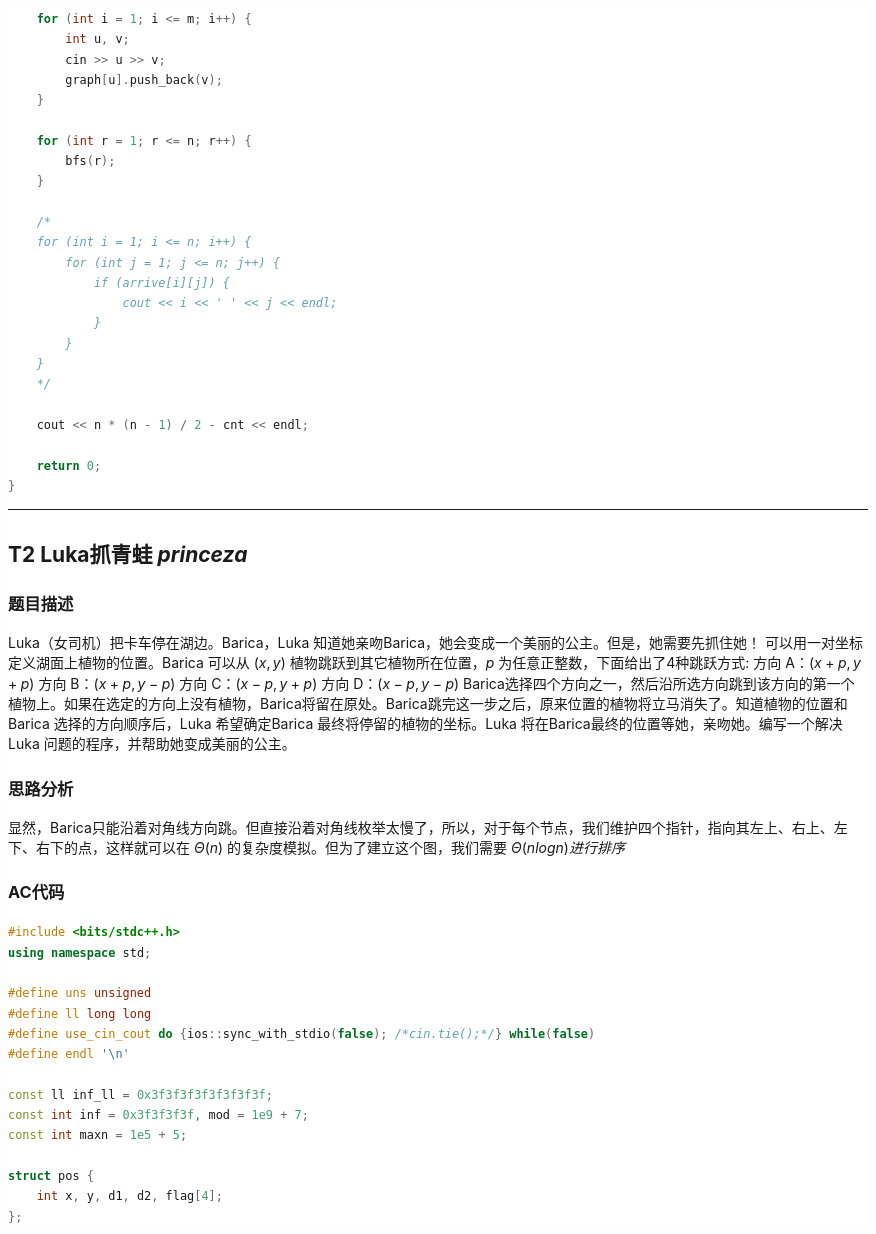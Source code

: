```cpp
    for (int i = 1; i <= m; i++) {
        int u, v;
        cin >> u >> v;
        graph[u].push_back(v);
    }

    for (int r = 1; r <= n; r++) {
        bfs(r);
    }

    /*
    for (int i = 1; i <= n; i++) {
        for (int j = 1; j <= n; j++) {
            if (arrive[i][j]) {
                cout << i << ' ' << j << endl;
            }
        }
    }
    */
    
    cout << n * (n - 1) / 2 - cnt << endl;

    return 0;
}
```

---

## T2 Luka抓青蛙 $princeza$

### 题目描述

Luka（女司机）把卡车停在湖边。Barica，Luka 知道她亲吻Barica，她会变成一个美丽的公主。但是，她需要先抓住她！
可以用一对坐标定义湖面上植物的位置。Barica 可以从 $(x, y)$ 植物跳跃到其它植物所在位置，$p$ 为任意正整数，下面给出了4种跳跃方式:
方向 A：$(x + p, y + p)$
方向 B：$(x + p, y - p)$ 
方向 C：$(x - p, y + p)$ 
方向 D：$(x - p, y - p)$
Barica选择四个方向之一，然后沿所选方向跳到该方向的第一个植物上。如果在选定的方向上没有植物，Barica将留在原处。Barica跳完这一步之后，原来位置的植物将立马消失了。知道植物的位置和 Barica 选择的方向顺序后，Luka 希望确定Barica 最终将停留的植物的坐标。Luka 将在Barica最终的位置等她，亲吻她。编写一个解决Luka 问题的程序，并帮助她变成美丽的公主。

### 思路分析
显然，Barica只能沿着对角线方向跳。但直接沿着对角线枚举太慢了，所以，对于每个节点，我们维护四个指针，指向其左上、右上、左下、右下的点，这样就可以在 $\Theta (n)$ 的复杂度模拟。但为了建立这个图，我们需要 $\Theta (nlogn) 进行排序$

### AC代码

```cpp
#include <bits/stdc++.h>
using namespace std;

#define uns unsigned
#define ll long long
#define use_cin_cout do {ios::sync_with_stdio(false); /*cin.tie();*/} while(false)
#define endl '\n'

const ll inf_ll = 0x3f3f3f3f3f3f3f3f;
const int inf = 0x3f3f3f3f, mod = 1e9 + 7;
const int maxn = 1e5 + 5;

struct pos {
    int x, y, d1, d2, flag[4];
};
```